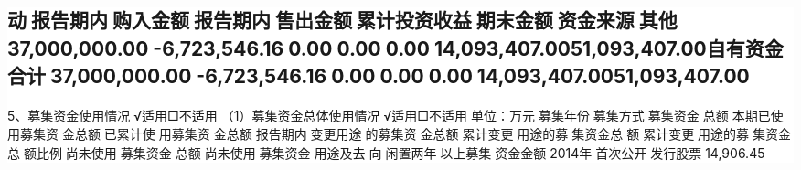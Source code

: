 动
报告期内
购入金额
报告期内
售出金额
累计投资收益
期末金额
资金来源
其他
37,000,000.00
-6,723,546.16
0.00
0.00
0.00
14,093,407.0051,093,407.00自有资金
合计
37,000,000.00
-6,723,546.16
0.00
0.00
0.00
14,093,407.0051,093,407.00
--
5、募集资金使用情况
√适用□不适用
（1）募集资金总体使用情况
√适用□不适用
单位：万元
募集年份
募集方式
募集资金
总额
本期已使
用募集资
金总额
已累计使
用募集资
金总额
报告期内
变更用途
的募集资
金总额
累计变更
用途的募
集资金总
额
累计变更
用途的募
集资金总
额比例
尚未使用
募集资金
总额
尚未使用
募集资金
用途及去
向
闲置两年
以上募集
资金金额
2014年
首次公开
发行股票
14,906.45